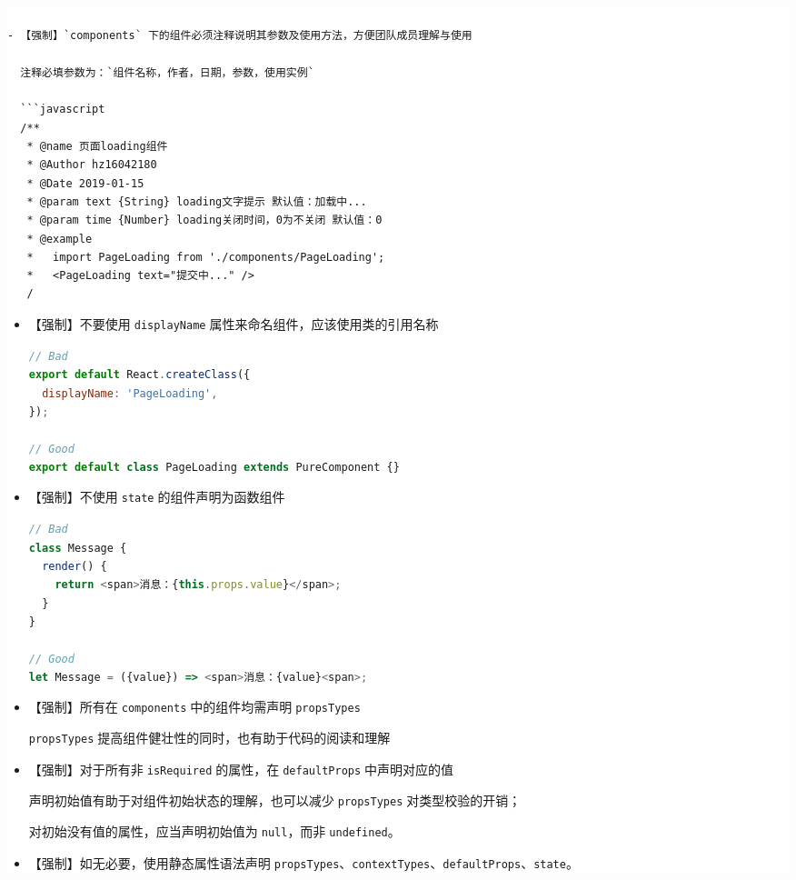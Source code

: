 ```

- 【强制】`components` 下的组件必须注释说明其参数及使用方法，方便团队成员理解与使用

  注释必填参数为：`组件名称，作者，日期，参数，使用实例`

  ```javascript
  /**
   * @name 页面loading组件
   * @Author hz16042180
   * @Date 2019-01-15
   * @param text {String} loading文字提示 默认值：加载中...
   * @param time {Number} loading关闭时间，0为不关闭 默认值：0
   * @example
   *   import PageLoading from './components/PageLoading';
   *   <PageLoading text="提交中..." />
   /
```

- 【强制】不要使用 `displayName` 属性来命名组件，应该使用类的引用名称

  ```javascript
  // Bad
  export default React.createClass({
    displayName: 'PageLoading',
  });

  // Good
  export default class PageLoading extends PureComponent {}
  ```

- 【强制】不使用 `state` 的组件声明为函数组件

  ```javascript
  // Bad
  class Message {
    render() {
      return <span>消息：{this.props.value}</span>;
    }
  }

  // Good
  let Message = ({value}) => <span>消息：{value}<span>;
  ```

- 【强制】所有在 `components` 中的组件均需声明 `propsTypes`

  `propsTypes` 提高组件健壮性的同时，也有助于代码的阅读和理解

- 【强制】对于所有非 `isRequired` 的属性，在 `defaultProps` 中声明对应的值

  声明初始值有助于对组件初始状态的理解，也可以减少 `propsTypes` 对类型校验的开销；

  对初始没有值的属性，应当声明初始值为 `null`，而非 `undefined`。

- 【强制】如无必要，使用静态属性语法声明 `propsTypes`、`contextTypes`、`defaultProps`、`state`。
